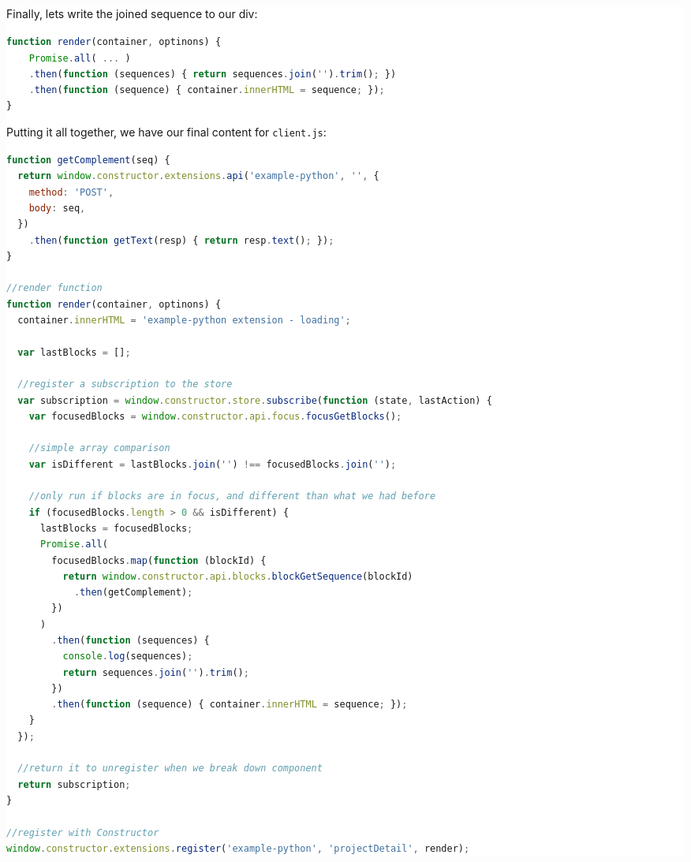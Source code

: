 Finally, lets write the joined sequence to our div:

```javascript
function render(container, optinons) {
    Promise.all( ... )
    .then(function (sequences) { return sequences.join('').trim(); })
    .then(function (sequence) { container.innerHTML = sequence; });
}
```

Putting it all together, we have our final content for `client.js`:

```javascript
function getComplement(seq) {
  return window.constructor.extensions.api('example-python', '', {
    method: 'POST',
    body: seq,
  })
    .then(function getText(resp) { return resp.text(); });
}

//render function
function render(container, optinons) {
  container.innerHTML = 'example-python extension - loading';

  var lastBlocks = [];

  //register a subscription to the store
  var subscription = window.constructor.store.subscribe(function (state, lastAction) {
    var focusedBlocks = window.constructor.api.focus.focusGetBlocks();

    //simple array comparison
    var isDifferent = lastBlocks.join('') !== focusedBlocks.join('');

    //only run if blocks are in focus, and different than what we had before
    if (focusedBlocks.length > 0 && isDifferent) {
      lastBlocks = focusedBlocks;
      Promise.all(
        focusedBlocks.map(function (blockId) {
          return window.constructor.api.blocks.blockGetSequence(blockId)
            .then(getComplement);
        })
      )
        .then(function (sequences) {
          console.log(sequences);
          return sequences.join('').trim();
        })
        .then(function (sequence) { container.innerHTML = sequence; });
    }
  });

  //return it to unregister when we break down component
  return subscription;
}

//register with Constructor
window.constructor.extensions.register('example-python', 'projectDetail', render);
```
